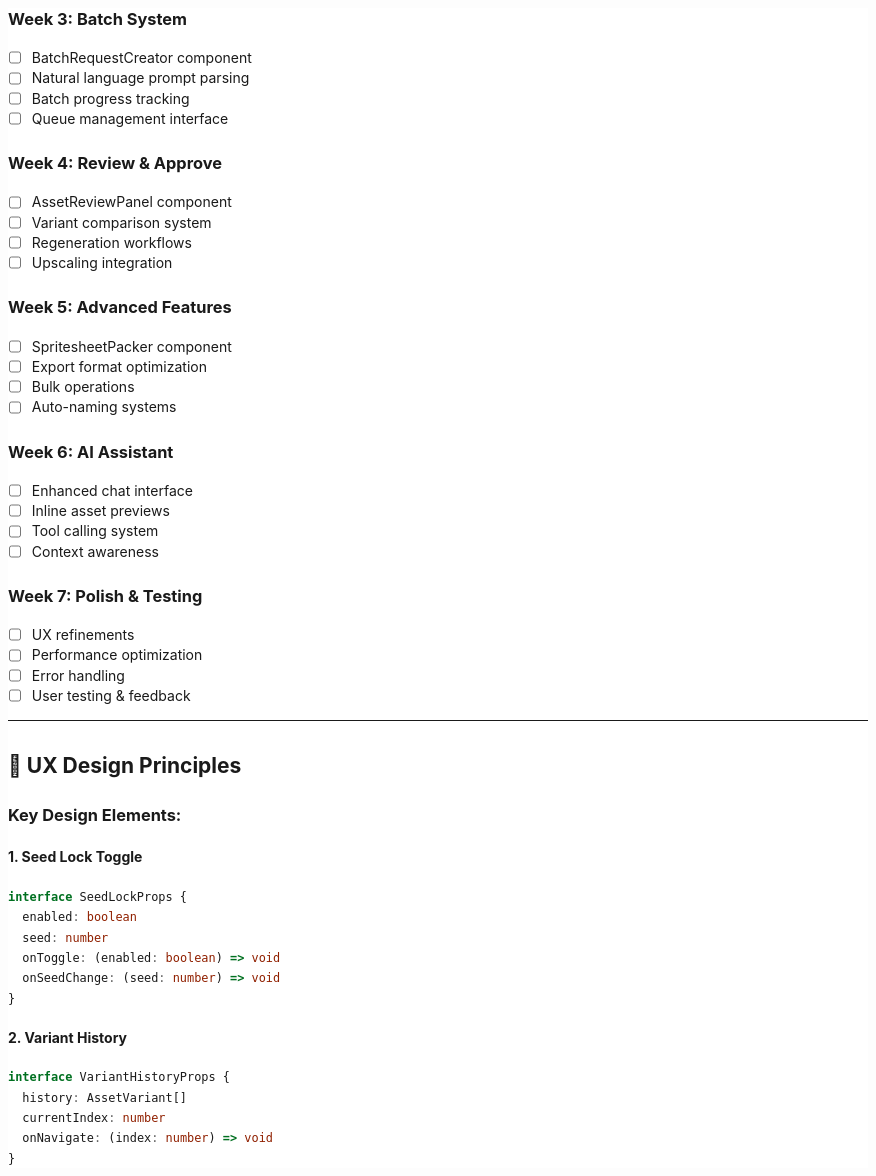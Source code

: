 ### **Week 3: Batch System**
- [ ] BatchRequestCreator component
- [ ] Natural language prompt parsing
- [ ] Batch progress tracking
- [ ] Queue management interface

### **Week 4: Review & Approve**
- [ ] AssetReviewPanel component
- [ ] Variant comparison system
- [ ] Regeneration workflows
- [ ] Upscaling integration

### **Week 5: Advanced Features**
- [ ] SpritesheetPacker component
- [ ] Export format optimization
- [ ] Bulk operations
- [ ] Auto-naming systems

### **Week 6: AI Assistant**
- [ ] Enhanced chat interface
- [ ] Inline asset previews
- [ ] Tool calling system
- [ ] Context awareness

### **Week 7: Polish & Testing**
- [ ] UX refinements
- [ ] Performance optimization
- [ ] Error handling
- [ ] User testing & feedback

---

## 🎨 **UX Design Principles**

### **Key Design Elements:**

#### **1. Seed Lock Toggle**
```typescript
interface SeedLockProps {
  enabled: boolean
  seed: number
  onToggle: (enabled: boolean) => void
  onSeedChange: (seed: number) => void
}
```

#### **2. Variant History**
```typescript
interface VariantHistoryProps {
  history: AssetVariant[]
  currentIndex: number
  onNavigate: (index: number) => void
}
```

